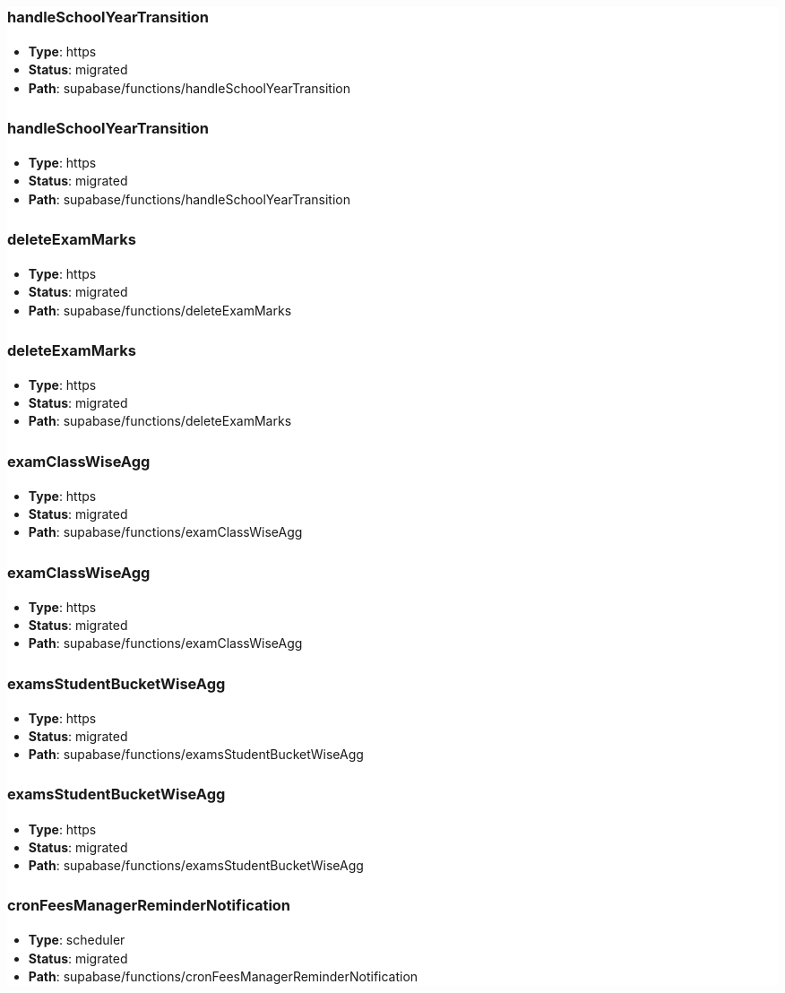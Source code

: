 
### handleSchoolYearTransition
- **Type**: https
- **Status**: migrated
- **Path**: supabase/functions/handleSchoolYearTransition


### handleSchoolYearTransition
- **Type**: https
- **Status**: migrated
- **Path**: supabase/functions/handleSchoolYearTransition


### deleteExamMarks
- **Type**: https
- **Status**: migrated
- **Path**: supabase/functions/deleteExamMarks


### deleteExamMarks
- **Type**: https
- **Status**: migrated
- **Path**: supabase/functions/deleteExamMarks


### examClassWiseAgg
- **Type**: https
- **Status**: migrated
- **Path**: supabase/functions/examClassWiseAgg


### examClassWiseAgg
- **Type**: https
- **Status**: migrated
- **Path**: supabase/functions/examClassWiseAgg


### examsStudentBucketWiseAgg
- **Type**: https
- **Status**: migrated
- **Path**: supabase/functions/examsStudentBucketWiseAgg


### examsStudentBucketWiseAgg
- **Type**: https
- **Status**: migrated
- **Path**: supabase/functions/examsStudentBucketWiseAgg


### cronFeesManagerReminderNotification
- **Type**: scheduler
- **Status**: migrated
- **Path**: supabase/functions/cronFeesManagerReminderNotification
